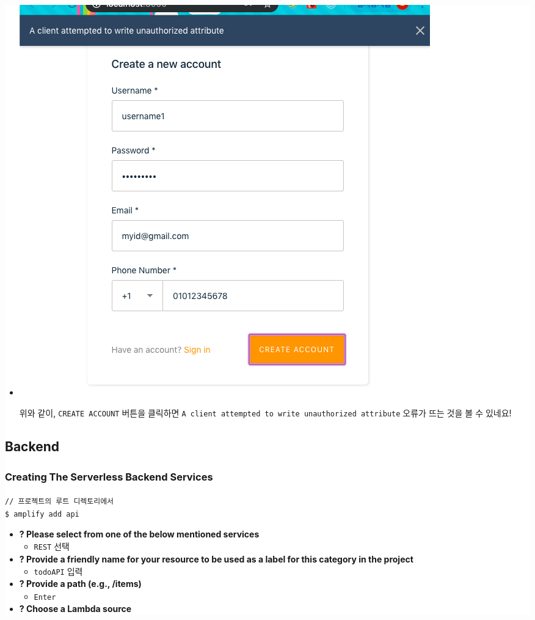 - ![](./img/27.png)

  위와 같이, `CREATE ACCOUNT` 버튼을 클릭하면 `A client attempted to write unauthorized attribute` 오류가 뜨는 것을 볼 수 있네요!

## Backend

### Creating The Serverless Backend Services

```bash
// 프로젝트의 루트 디렉토리에서
$ amplify add api
```

- **? Please select from one of the below mentioned services**
  - `REST` 선택
- **? Provide a friendly name for your resource to be used as a label for this category in the project**
  - `todoAPI` 입력
- **? Provide a path (e.g., /items)**
  - `Enter`
- **? Choose a Lambda source**
